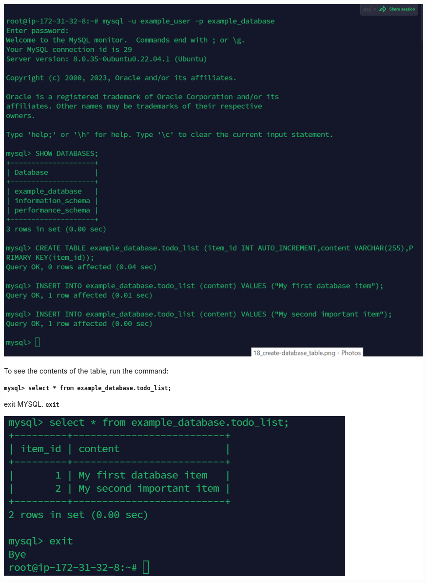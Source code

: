 ![Insert into Databases](./img/19_insert-into-database_table.png)


To see the contents of the table, run the command:

**`mysql> select * from example_database.todo_list;`**

exit MYSQL.
**`exit`**

![MYSQL table query output](./img/20_table-content.png)
